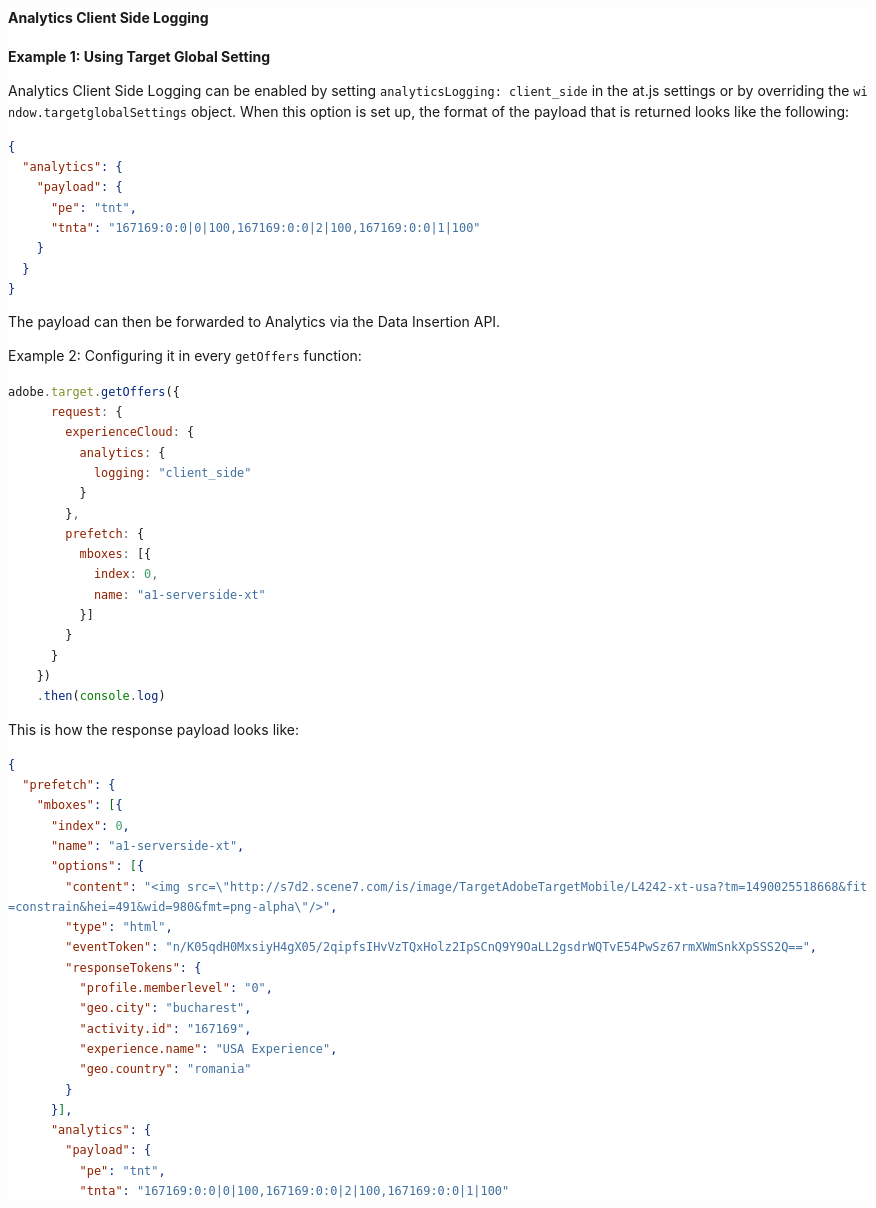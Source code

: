 #### Analytics Client Side Logging

**Example 1: Using Target Global Setting**

Analytics Client Side Logging can be enabled by setting `analyticsLogging: client_side` in the at.js settings or by overriding the `window.targetglobalSettings` object.
When this option is set up, the format of the payload that is returned looks like the following:

```json
{
  "analytics": {
    "payload": {
      "pe": "tnt",
      "tnta": "167169:0:0|0|100,167169:0:0|2|100,167169:0:0|1|100"
    }
  }
}
```

The payload can then be forwarded to Analytics via the Data Insertion API.
 
Example 2: Configuring it in every `getOffers` function:

```javascript
adobe.target.getOffers({
      request: {
        experienceCloud: {
          analytics: {
            logging: "client_side"
          }
        },
        prefetch: {
          mboxes: [{
            index: 0,
            name: "a1-serverside-xt"
          }]
        }
      }
    })
    .then(console.log)
```

This is how the response payload looks like: 

```json
{
  "prefetch": {
    "mboxes": [{
      "index": 0,
      "name": "a1-serverside-xt",
      "options": [{
        "content": "<img src=\"http://s7d2.scene7.com/is/image/TargetAdobeTargetMobile/L4242-xt-usa?tm=1490025518668&fit=constrain&hei=491&wid=980&fmt=png-alpha\"/>",
        "type": "html",
        "eventToken": "n/K05qdH0MxsiyH4gX05/2qipfsIHvVzTQxHolz2IpSCnQ9Y9OaLL2gsdrWQTvE54PwSz67rmXWmSnkXpSSS2Q==",
        "responseTokens": {
          "profile.memberlevel": "0",
          "geo.city": "bucharest",
          "activity.id": "167169",
          "experience.name": "USA Experience",
          "geo.country": "romania"
        }
      }],
      "analytics": {
        "payload": {
          "pe": "tnt",
          "tnta": "167169:0:0|0|100,167169:0:0|2|100,167169:0:0|1|100"
```